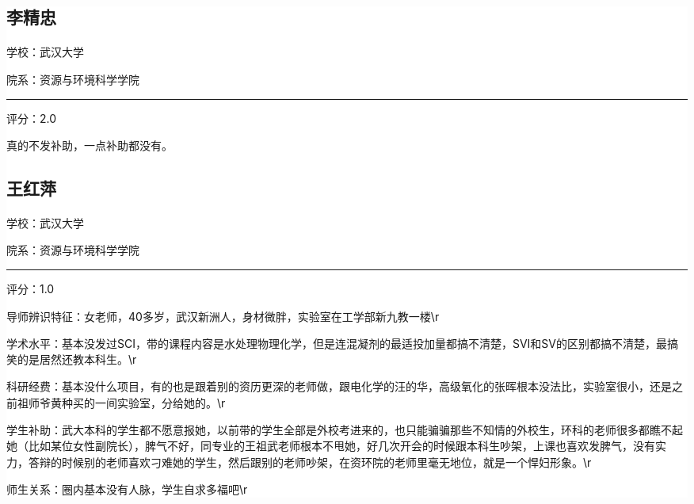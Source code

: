 ## 李精忠

学校：武汉大学

院系：资源与环境科学学院

* * *

评分：2.0

真的不发补助，一点补助都没有。

## 王红萍

学校：武汉大学

院系：资源与环境科学学院

* * *

评分：1.0

导师辨识特征：女老师，40多岁，武汉新洲人，身材微胖，实验室在工学部新九教一楼\r

学术水平：基本没发过SCI，带的课程内容是水处理物理化学，但是连混凝剂的最适投加量都搞不清楚，SVI和SV的区别都搞不清楚，最搞笑的是居然还教本科生。\r

科研经费：基本没什么项目，有的也是跟着别的资历更深的老师做，跟电化学的汪的华，高级氧化的张晖根本没法比，实验室很小，还是之前祖师爷黄种买的一间实验室，分给她的。\r

学生补助：武大本科的学生都不愿意报她，以前带的学生全部是外校考进来的，也只能骗骗那些不知情的外校生，环科的老师很多都瞧不起她（比如某位女性副院长），脾气不好，同专业的王祖武老师根本不甩她，好几次开会的时候跟本科生吵架，上课也喜欢发脾气，没有实力，答辩的时候别的老师喜欢刁难她的学生，然后跟别的老师吵架，在资环院的老师里毫无地位，就是一个悍妇形象。\r

师生关系：圈内基本没有人脉，学生自求多福吧\r